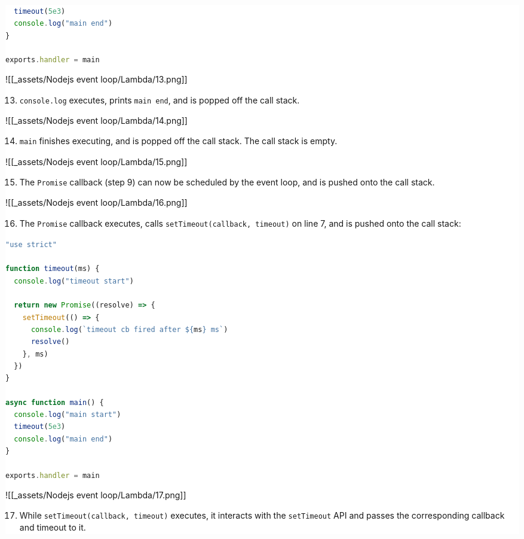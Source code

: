 ```js title="timeout.js" showLineNumbers {17}
  timeout(5e3)
  console.log("main end")
}

exports.handler = main
```

![[_assets/Nodejs event loop/Lambda/13.png]]

13. `console.log` executes, prints `main end`, and is popped off the call stack.

![[_assets/Nodejs event loop/Lambda/14.png]]

14. `main` finishes executing, and is popped off the call stack. The call stack is empty.

![[_assets/Nodejs event loop/Lambda/15.png]]

15. The `Promise` callback (step 9) can now be scheduled by the event loop, and is pushed onto the call stack.

![[_assets/Nodejs event loop/Lambda/16.png]]

16. The `Promise` callback executes, calls `setTimeout(callback, timeout)` on line 7, and is pushed onto the call stack:

```js title="timeout.js" showLineNumbers /setTimeout/
"use strict"

function timeout(ms) {
  console.log("timeout start")

  return new Promise((resolve) => {
    setTimeout(() => {
      console.log(`timeout cb fired after ${ms} ms`)
      resolve()
    }, ms)
  })
}

async function main() {
  console.log("main start")
  timeout(5e3)
  console.log("main end")
}

exports.handler = main
```

![[_assets/Nodejs event loop/Lambda/17.png]]

17. While `setTimeout(callback, timeout)` executes, it interacts with the `setTimeout` API and passes the corresponding callback and timeout to it.


[^1]: The event loop is what allows Node.js to perform non-blocking I/O operations (despite the fact that JavaScript is single-threaded) by offloading operations to the system kernel whenever possible.
[^2]: Taken from [MDN](https://developer.mozilla.org/en-US/docs/Web/JavaScript/EventLoop#Event_loop).
[^3]: When using Node.js version `8.10` or above, you may also return a `Promise` instead of using the callback function. In that case you can also make your handler `async`, because `async` functions return a `Promise`.